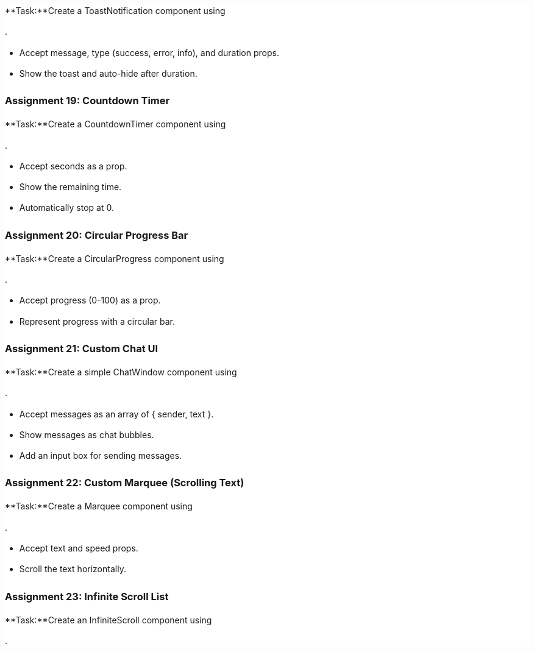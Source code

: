 **Task:**Create a ToastNotification component using

.

*   Accept message, type (success, error, info), and duration props.
    
*   Show the toast and auto-hide after duration.
    

### **Assignment 19: Countdown Timer**

**Task:**Create a CountdownTimer component using

.

*   Accept seconds as a prop.
    
*   Show the remaining time.
    
*   Automatically stop at 0.
    

### **Assignment 20: Circular Progress Bar**

**Task:**Create a CircularProgress component using

.

*   Accept progress (0-100) as a prop.
    
*   Represent progress with a circular bar.
    

### **Assignment 21: Custom Chat UI**

**Task:**Create a simple ChatWindow component using

.

*   Accept messages as an array of { sender, text }.
    
*   Show messages as chat bubbles.
    
*   Add an input box for sending messages.
    

### **Assignment 22: Custom Marquee (Scrolling Text)**

**Task:**Create a Marquee component using

.

*   Accept text and speed props.
    
*   Scroll the text horizontally.
    

### **Assignment 23: Infinite Scroll List**

**Task:**Create an InfiniteScroll component using

.
